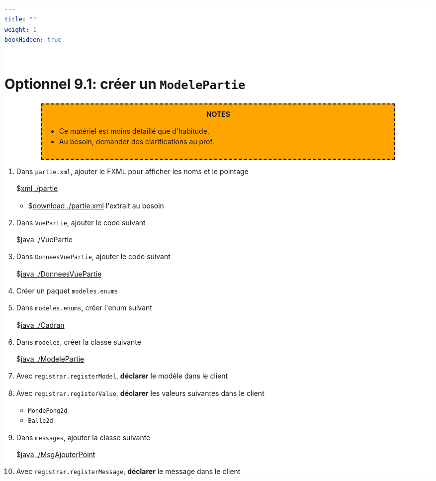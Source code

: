 ```yaml
---
title: ""
weight: 1
bookHidden: true
---
```



# Optionnel 9.1: créer un `ModelePartie`

<center>
<div style="background-color:orange;width:80%;border:2px dashed black;padding:10px">
<strong>NOTES</strong>
<div style="text-align:left">
<ul>
<li>Ce matériel est moins détaillé que d'habitude.
<li>Au besoin, demander des clarifications au prof.
</ul>
</div>
</center>


1. Dans `partie.xml`, ajouter le FXML pour afficher les noms et le pointage

    $[xml ./partie]()

    * $[download ./partie.xml](télécharger) l'extrait au besoin

1. Dans `VuePartie`, ajouter le code suivant

    $[java ./VuePartie]()

1. Dans `DonneesVuePartie`, ajouter le code suivant

    $[java ./DonneesVuePartie]()

1. Créer un paquet `modeles.enums` 

1. Dans `modeles.enums`, créer l'enum suivant

    $[java ./Cadran]()

1. Dans `modeles`, créer la classe suivante

    $[java ./ModelePartie]()

1. Avec `registrar.registerModel`, **déclarer** le modèle dans le client

1. Avec `registrar.registerValue`, **déclarer** les valeurs suivantes dans le client
    * `MondePong2d`
    * `Balle2d`

1. Dans `messages`, ajouter la classe suivante

    $[java ./MsgAjouterPoint]()

1. Avec `registrar.registerMessage`, **déclarer** le message dans le client
